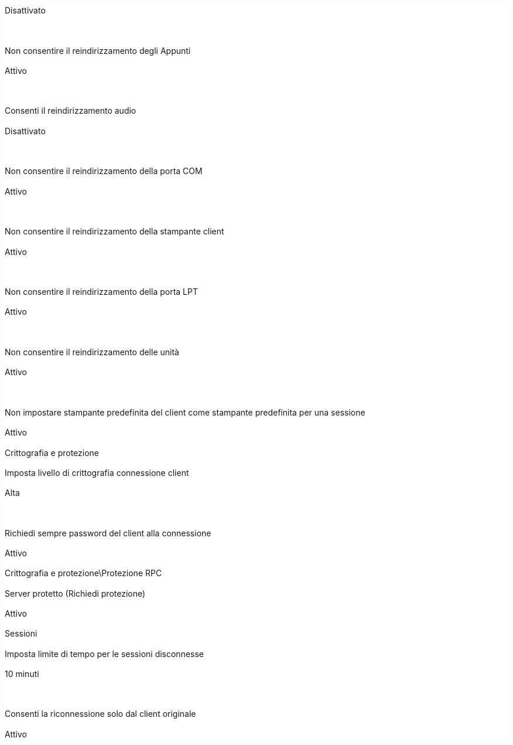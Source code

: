 <td style="border:1px solid black;"><p>Disattivato</p></td>
</tr>  
<tr class="odd">
<td style="border:1px solid black;"> </td>
<td style="border:1px solid black;"><p>Non consentire il reindirizzamento degli Appunti</p></td>
<td style="border:1px solid black;"><p>Attivo</p></td>
</tr>  
<tr class="even">
<td style="border:1px solid black;"> </td>
<td style="border:1px solid black;"><p>Consenti il reindirizzamento audio</p></td>
<td style="border:1px solid black;"><p>Disattivato</p></td>
</tr>  
<tr class="odd">
<td style="border:1px solid black;"> </td>
<td style="border:1px solid black;"><p>Non consentire il reindirizzamento della porta COM</p></td>
<td style="border:1px solid black;"><p>Attivo</p></td>
</tr>  
<tr class="even">
<td style="border:1px solid black;"> </td>
<td style="border:1px solid black;"><p>Non consentire il reindirizzamento della stampante client</p></td>
<td style="border:1px solid black;"><p>Attivo</p></td>
</tr>  
<tr class="odd">
<td style="border:1px solid black;"> </td>
<td style="border:1px solid black;"><p>Non consentire il reindirizzamento della porta LPT</p></td>
<td style="border:1px solid black;"><p>Attivo</p></td>
</tr>  
<tr class="even">
<td style="border:1px solid black;"> </td>
<td style="border:1px solid black;"><p>Non consentire il reindirizzamento delle unità</p></td>
<td style="border:1px solid black;"><p>Attivo</p></td>
</tr>  
<tr class="odd">
<td style="border:1px solid black;"> </td>
<td style="border:1px solid black;"><p>Non impostare stampante predefinita del client come stampante predefinita per una sessione</p></td>
<td style="border:1px solid black;"><p>Attivo</p></td>
</tr>  
<tr class="even">
<td style="border:1px solid black;"><p>Crittografia e protezione</p></td>
<td style="border:1px solid black;"><p>Imposta livello di crittografia connessione client</p></td>
<td style="border:1px solid black;"><p>Alta</p></td>
</tr>  
<tr class="odd">
<td style="border:1px solid black;"> </td>
<td style="border:1px solid black;"><p>Richiedi sempre password del client alla connessione</p></td>
<td style="border:1px solid black;"><p>Attivo</p></td>
</tr>  
<tr class="even">
<td style="border:1px solid black;"><p>Crittografia e protezione\Protezione RPC</p></td>
<td style="border:1px solid black;"><p>Server protetto (Richiedi protezione)</p></td>
<td style="border:1px solid black;"><p>Attivo</p></td>
</tr>  
<tr class="odd">
<td style="border:1px solid black;"><p>Sessioni</p></td>
<td style="border:1px solid black;"><p>Imposta limite di tempo per le sessioni disconnesse</p></td>
<td style="border:1px solid black;"><p>10 minuti</p></td>
</tr>  
<tr class="even">
<td style="border:1px solid black;"> </td>
<td style="border:1px solid black;"><p>Consenti la riconnessione solo dal client originale</p></td>
<td style="border:1px solid black;"><p>Attivo</p></td>